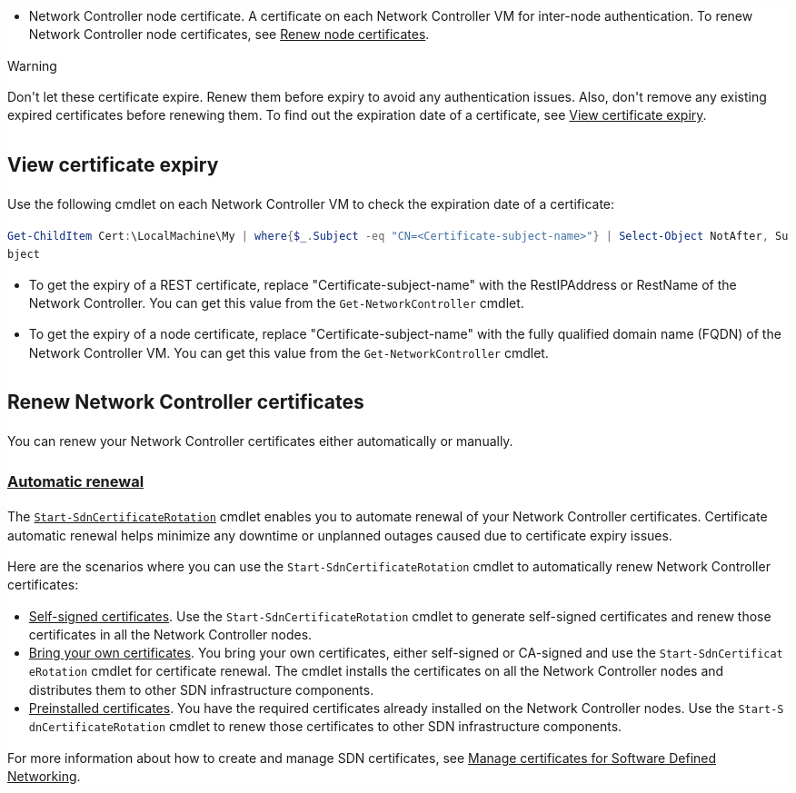 - Network Controller node certificate. A certificate on each Network Controller VM for inter-node authentication. To renew Network Controller node certificates, see [Renew node certificates](#renew-node-certificates).

> [!WARNING]
> Don't let these certificate expire. Renew them before expiry to avoid any authentication issues. Also, don't remove any existing expired certificates before renewing them. To find out the expiration date of a certificate, see [View certificate expiry](#view-certificate-expiry).

## View certificate expiry

Use the following cmdlet on each Network Controller VM to check the expiration date of a certificate:

```powershell
Get-ChildItem Cert:\LocalMachine\My | where{$_.Subject -eq "CN=<Certificate-subject-name>"} | Select-Object NotAfter, Subject
```

- To get the expiry of a REST certificate, replace "Certificate-subject-name" with the RestIPAddress or RestName of the Network Controller. You can get this value from the `Get-NetworkController` cmdlet.

- To get the expiry of a node certificate, replace "Certificate-subject-name" with the fully qualified domain name (FQDN) of the Network Controller VM. You can get this value from the `Get-NetworkController` cmdlet.

## Renew Network Controller certificates

You can renew your Network Controller certificates either automatically or manually.

### [Automatic renewal](#tab/automatic-renewal)

The [`Start-SdnCertificateRotation`](https://github.com/microsoft/SdnDiagnostics/wiki/Start-SdnCertificateRotation) cmdlet enables you to automate renewal of your Network Controller certificates. Certificate automatic renewal helps minimize any downtime or unplanned outages caused due to certificate expiry issues.

Here are the scenarios where you can use the `Start-SdnCertificateRotation` cmdlet  to automatically renew Network Controller certificates:

- [Self-signed certificates](#renew-self-signed-certificates-automatically). Use the `Start-SdnCertificateRotation` cmdlet to generate self-signed certificates and renew those certificates in all the Network Controller nodes.
- [Bring your own certificates](#renew-your-own-certificates-automatically). You bring your own certificates, either self-signed or CA-signed and use the `Start-SdnCertificateRotation` cmdlet for certificate renewal. The cmdlet installs the certificates on all the Network Controller nodes and distributes them to other SDN infrastructure components.
- [Preinstalled certificates](#renew-preinstalled-certificates-automatically). You have the required certificates already installed on the Network Controller nodes. Use the `Start-SdnCertificateRotation` cmdlet to renew those certificates to other SDN infrastructure components.

For more information about how to create and manage SDN certificates, see [Manage certificates for Software Defined Networking](./sdn-manage-certs.md).
